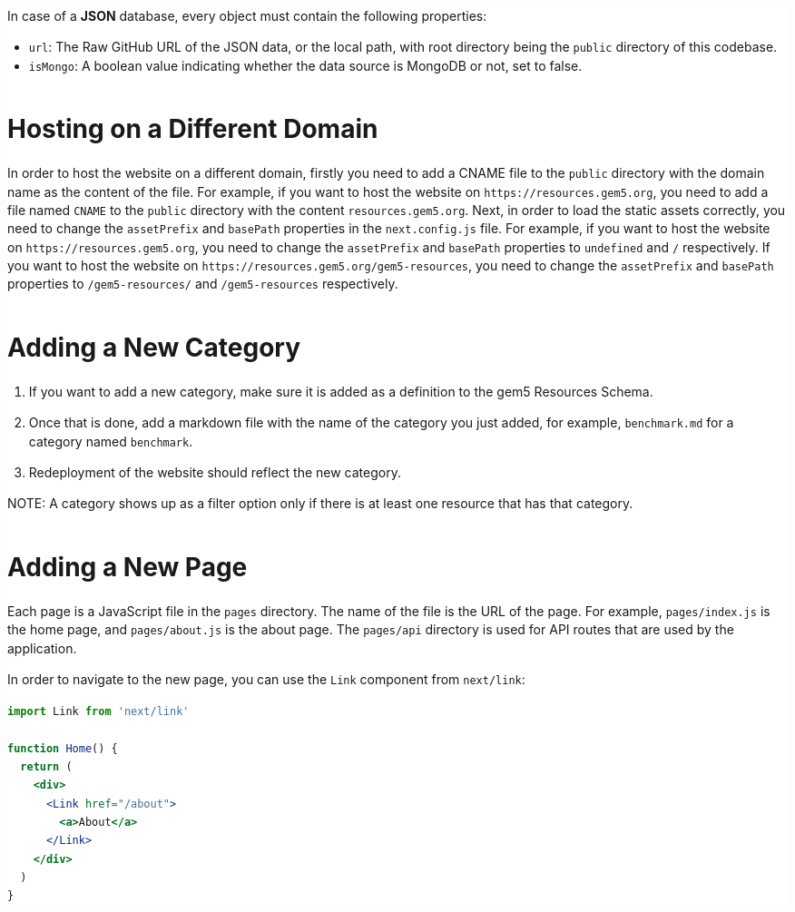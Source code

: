 In case of a **JSON** database, every object must contain the following properties:

- `url`: The Raw GitHub URL of the JSON data, or the local path, with root directory being the `public` directory of this codebase.
- `isMongo`: A boolean value indicating whether the data source is MongoDB or not, set to false.

# Hosting on a Different Domain

In order to host the website on a different domain, firstly you need to add a CNAME file to the `public` directory with the domain name as the content of the file. For example, if you want to host the website on `https://resources.gem5.org`, you need to add a file named `CNAME` to the `public` directory with the content `resources.gem5.org`.
Next, in order to load the static assets correctly, you need to change the `assetPrefix` and `basePath` properties in the `next.config.js` file. For example, if you want to host the website on `https://resources.gem5.org`, you need to change the `assetPrefix` and `basePath` properties to `undefined` and `/` respectively. If you want to host the website on `https://resources.gem5.org/gem5-resources`, you need to change the `assetPrefix` and `basePath` properties to `/gem5-resources/` and `/gem5-resources` respectively.

# Adding a New Category

1. If you want to add a new category, make sure it is added as a definition to the gem5 Resources Schema.

2. Once that is done, add a markdown file with the name of the category you just added, for example, `benchmark.md` for a category named `benchmark`.

3. Redeployment of the website should reflect the new category.

NOTE: A category shows up as a filter option only if there is at least one resource that has that category.

# Adding a New Page

Each page is a JavaScript file in the `pages` directory. The name of the file is the URL of the page. For example, `pages/index.js` is the home page, and `pages/about.js` is the about page. The `pages/api` directory is used for API routes that are used by the application.

In order to navigate to the new page, you can use the `Link` component from `next/link`:

```jsx
import Link from 'next/link'

function Home() {
  return (
    <div>
      <Link href="/about">
        <a>About</a>
      </Link>
    </div>
  )
}
```
